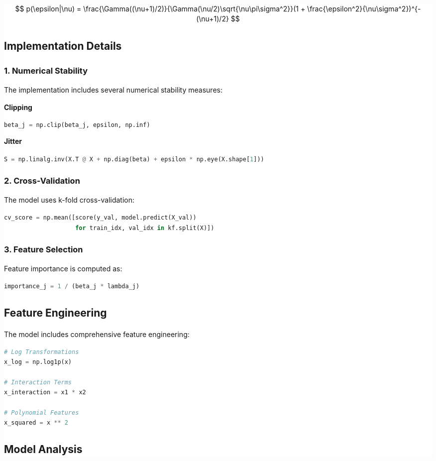 
$$
p(\epsilon|\nu) = \frac{\Gamma((\nu+1)/2)}{\Gamma(\nu/2)\sqrt{\nu\pi\sigma^2}}(1 + \frac{\epsilon^2}{\nu\sigma^2})^{-(\nu+1)/2}
$$


## Implementation Details

### 1. Numerical Stability

The implementation includes several numerical stability measures:

**Clipping**
```python
beta_j = np.clip(beta_j, epsilon, np.inf)
```

**Jitter**
```python
S = np.linalg.inv(X.T @ X + np.diag(beta) + epsilon * np.eye(X.shape[1]))
```

### 2. Cross-Validation

The model uses k-fold cross-validation:

```python
cv_score = np.mean([score(y_val, model.predict(X_val)) 
                    for train_idx, val_idx in kf.split(X)])
```

### 3. Feature Selection

Feature importance is computed as:

```python
importance_j = 1 / (beta_j * lambda_j)
```

## Feature Engineering

The model includes comprehensive feature engineering:

```python
# Log Transformations
x_log = np.log1p(x)

# Interaction Terms
x_interaction = x1 * x2

# Polynomial Features
x_squared = x ** 2
```


## Model Analysis
